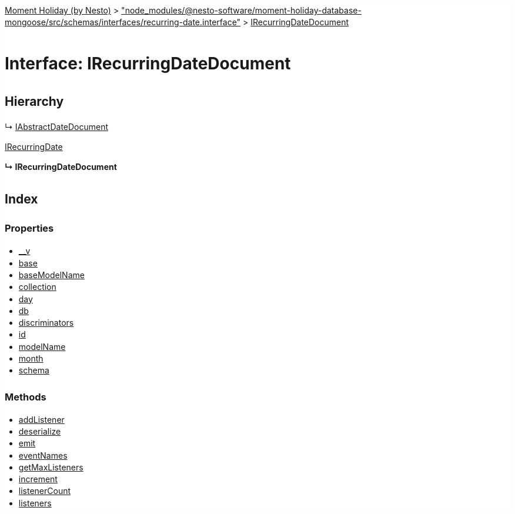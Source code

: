 [Moment Holiday (by Nesto)](../README.md) > ["node_modules/@nesto-software/moment-holiday-database-mongoose/src/schemas/interfaces/recurring-date.interface"](../modules/_node_modules__nesto_software_moment_holiday_database_mongoose_src_schemas_interfaces_recurring_date_interface_.md) > [IRecurringDateDocument](../interfaces/_node_modules__nesto_software_moment_holiday_database_mongoose_src_schemas_interfaces_recurring_date_interface_.irecurringdatedocument.md)

# Interface: IRecurringDateDocument

## Hierarchy

↳  [IAbstractDateDocument](_node_modules__nesto_software_moment_holiday_database_mongoose_src_schemas_interfaces_abstract_date_interface_.iabstractdatedocument.md)

 [IRecurringDate](_node_modules__nesto_software_moment_holiday_database_mongoose_src_schemas_interfaces_recurring_date_interface_.irecurringdate.md)

**↳ IRecurringDateDocument**

## Index

### Properties

* [__v](_node_modules__nesto_software_moment_holiday_database_mongoose_src_schemas_interfaces_recurring_date_interface_.irecurringdatedocument.md#__v)
* [base](_node_modules__nesto_software_moment_holiday_database_mongoose_src_schemas_interfaces_recurring_date_interface_.irecurringdatedocument.md#base)
* [baseModelName](_node_modules__nesto_software_moment_holiday_database_mongoose_src_schemas_interfaces_recurring_date_interface_.irecurringdatedocument.md#basemodelname)
* [collection](_node_modules__nesto_software_moment_holiday_database_mongoose_src_schemas_interfaces_recurring_date_interface_.irecurringdatedocument.md#collection)
* [day](_node_modules__nesto_software_moment_holiday_database_mongoose_src_schemas_interfaces_recurring_date_interface_.irecurringdatedocument.md#day)
* [db](_node_modules__nesto_software_moment_holiday_database_mongoose_src_schemas_interfaces_recurring_date_interface_.irecurringdatedocument.md#db)
* [discriminators](_node_modules__nesto_software_moment_holiday_database_mongoose_src_schemas_interfaces_recurring_date_interface_.irecurringdatedocument.md#discriminators)
* [id](_node_modules__nesto_software_moment_holiday_database_mongoose_src_schemas_interfaces_recurring_date_interface_.irecurringdatedocument.md#id)
* [modelName](_node_modules__nesto_software_moment_holiday_database_mongoose_src_schemas_interfaces_recurring_date_interface_.irecurringdatedocument.md#modelname)
* [month](_node_modules__nesto_software_moment_holiday_database_mongoose_src_schemas_interfaces_recurring_date_interface_.irecurringdatedocument.md#month)
* [schema](_node_modules__nesto_software_moment_holiday_database_mongoose_src_schemas_interfaces_recurring_date_interface_.irecurringdatedocument.md#schema)

### Methods

* [addListener](_node_modules__nesto_software_moment_holiday_database_mongoose_src_schemas_interfaces_recurring_date_interface_.irecurringdatedocument.md#addlistener)
* [deserialize](_node_modules__nesto_software_moment_holiday_database_mongoose_src_schemas_interfaces_recurring_date_interface_.irecurringdatedocument.md#deserialize)
* [emit](_node_modules__nesto_software_moment_holiday_database_mongoose_src_schemas_interfaces_recurring_date_interface_.irecurringdatedocument.md#emit)
* [eventNames](_node_modules__nesto_software_moment_holiday_database_mongoose_src_schemas_interfaces_recurring_date_interface_.irecurringdatedocument.md#eventnames)
* [getMaxListeners](_node_modules__nesto_software_moment_holiday_database_mongoose_src_schemas_interfaces_recurring_date_interface_.irecurringdatedocument.md#getmaxlisteners)
* [increment](_node_modules__nesto_software_moment_holiday_database_mongoose_src_schemas_interfaces_recurring_date_interface_.irecurringdatedocument.md#increment)
* [listenerCount](_node_modules__nesto_software_moment_holiday_database_mongoose_src_schemas_interfaces_recurring_date_interface_.irecurringdatedocument.md#listenercount)
* [listeners](_node_modules__nesto_software_moment_holiday_database_mongoose_src_schemas_interfaces_recurring_date_interface_.irecurringdatedocument.md#listeners)